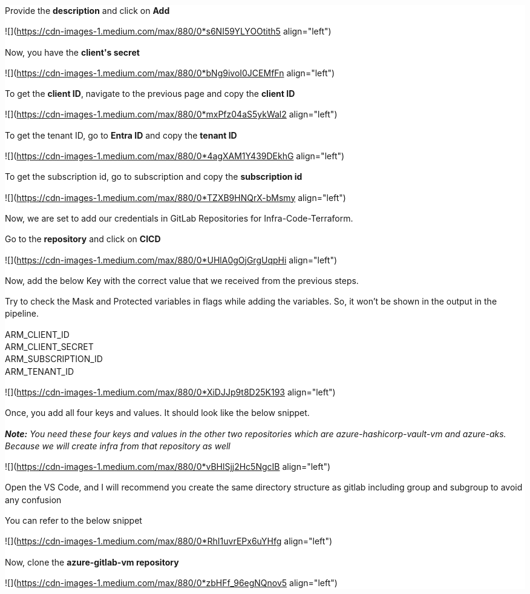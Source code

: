 Provide the **description** and click on **Add**

![](https://cdn-images-1.medium.com/max/880/0*s6NI59YLYOOtith5 align="left")

Now, you have the **client's secret**

![](https://cdn-images-1.medium.com/max/880/0*bNg9ivoI0JCEMfFn align="left")

To get the **client ID**, navigate to the previous page and copy the **client ID**

![](https://cdn-images-1.medium.com/max/880/0*mxPfz04aS5ykWal2 align="left")

To get the tenant ID, go to **Entra ID** and copy the **tenant ID**

![](https://cdn-images-1.medium.com/max/880/0*4agXAM1Y439DEkhG align="left")

To get the subscription id, go to subscription and copy the **subscription id**

![](https://cdn-images-1.medium.com/max/880/0*TZXB9HNQrX-bMsmy align="left")

Now, we are set to add our credentials in GitLab Repositories for Infra-Code-Terraform.

Go to the **repository** and click on **CICD**

![](https://cdn-images-1.medium.com/max/880/0*UHlA0gOjGrgUqpHi align="left")

Now, add the below Key with the correct value that we received from the previous steps.

Try to check the Mask and Protected variables in flags while adding the variables. So, it won’t be shown in the output in the pipeline.

ARM\_CLIENT\_ID  
ARM\_CLIENT\_SECRET  
ARM\_SUBSCRIPTION\_ID  
ARM\_TENANT\_ID

![](https://cdn-images-1.medium.com/max/880/0*XiDJJp9t8D25K193 align="left")

Once, you add all four keys and values. It should look like the below snippet.

***Note:*** *You need these four keys and values in the other two repositories which are azure-hashicorp-vault-vm and azure-aks. Because we will create infra from that repository as well*

![](https://cdn-images-1.medium.com/max/880/0*vBHlSjj2Hc5NgcIB align="left")

Open the VS Code, and I will recommend you create the same directory structure as gitlab including group and subgroup to avoid any confusion

You can refer to the below snippet

![](https://cdn-images-1.medium.com/max/880/0*RhI1uvrEPx6uYHfg align="left")

Now, clone the **azure-gitlab-vm repository**

![](https://cdn-images-1.medium.com/max/880/0*zbHFf_96egNQnov5 align="left")
